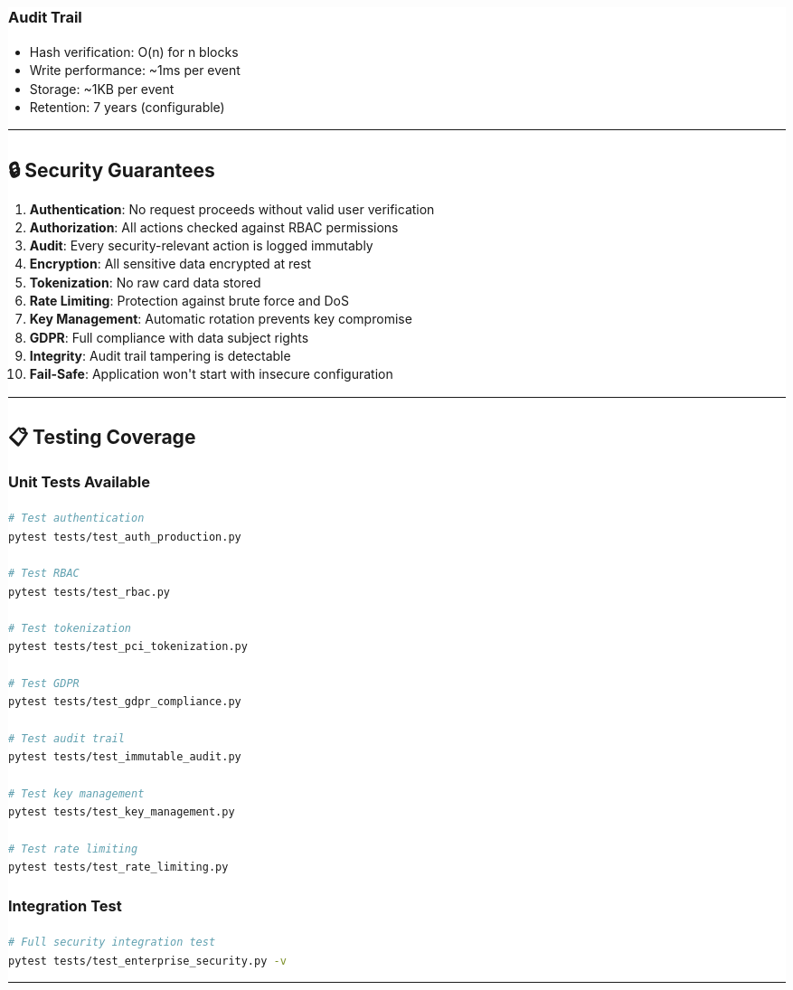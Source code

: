 ### Audit Trail
- Hash verification: O(n) for n blocks
- Write performance: ~1ms per event
- Storage: ~1KB per event
- Retention: 7 years (configurable)

---

## 🔒 Security Guarantees

1. **Authentication**: No request proceeds without valid user verification
2. **Authorization**: All actions checked against RBAC permissions
3. **Audit**: Every security-relevant action is logged immutably
4. **Encryption**: All sensitive data encrypted at rest
5. **Tokenization**: No raw card data stored
6. **Rate Limiting**: Protection against brute force and DoS
7. **Key Management**: Automatic rotation prevents key compromise
8. **GDPR**: Full compliance with data subject rights
9. **Integrity**: Audit trail tampering is detectable
10. **Fail-Safe**: Application won't start with insecure configuration

---

## 📋 Testing Coverage

### Unit Tests Available
```bash
# Test authentication
pytest tests/test_auth_production.py

# Test RBAC
pytest tests/test_rbac.py

# Test tokenization
pytest tests/test_pci_tokenization.py

# Test GDPR
pytest tests/test_gdpr_compliance.py

# Test audit trail
pytest tests/test_immutable_audit.py

# Test key management
pytest tests/test_key_management.py

# Test rate limiting
pytest tests/test_rate_limiting.py
```

### Integration Test
```bash
# Full security integration test
pytest tests/test_enterprise_security.py -v
```

---